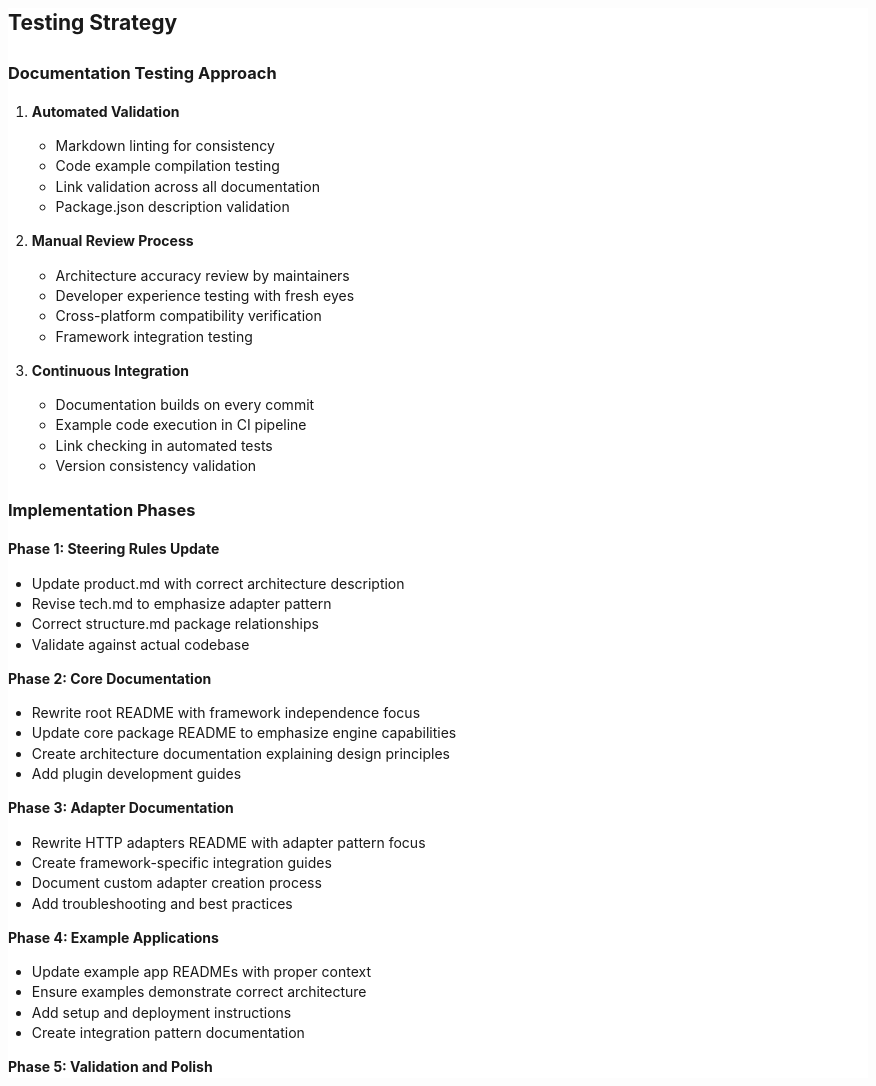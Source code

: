 ## Testing Strategy

### Documentation Testing Approach

1. **Automated Validation**

   - Markdown linting for consistency
   - Code example compilation testing
   - Link validation across all documentation
   - Package.json description validation

2. **Manual Review Process**

   - Architecture accuracy review by maintainers
   - Developer experience testing with fresh eyes
   - Cross-platform compatibility verification
   - Framework integration testing

3. **Continuous Integration**
   - Documentation builds on every commit
   - Example code execution in CI pipeline
   - Link checking in automated tests
   - Version consistency validation

### Implementation Phases

**Phase 1: Steering Rules Update**

- Update product.md with correct architecture description
- Revise tech.md to emphasize adapter pattern
- Correct structure.md package relationships
- Validate against actual codebase

**Phase 2: Core Documentation**

- Rewrite root README with framework independence focus
- Update core package README to emphasize engine capabilities
- Create architecture documentation explaining design principles
- Add plugin development guides

**Phase 3: Adapter Documentation**

- Rewrite HTTP adapters README with adapter pattern focus
- Create framework-specific integration guides
- Document custom adapter creation process
- Add troubleshooting and best practices

**Phase 4: Example Applications**

- Update example app READMEs with proper context
- Ensure examples demonstrate correct architecture
- Add setup and deployment instructions
- Create integration pattern documentation

**Phase 5: Validation and Polish**
